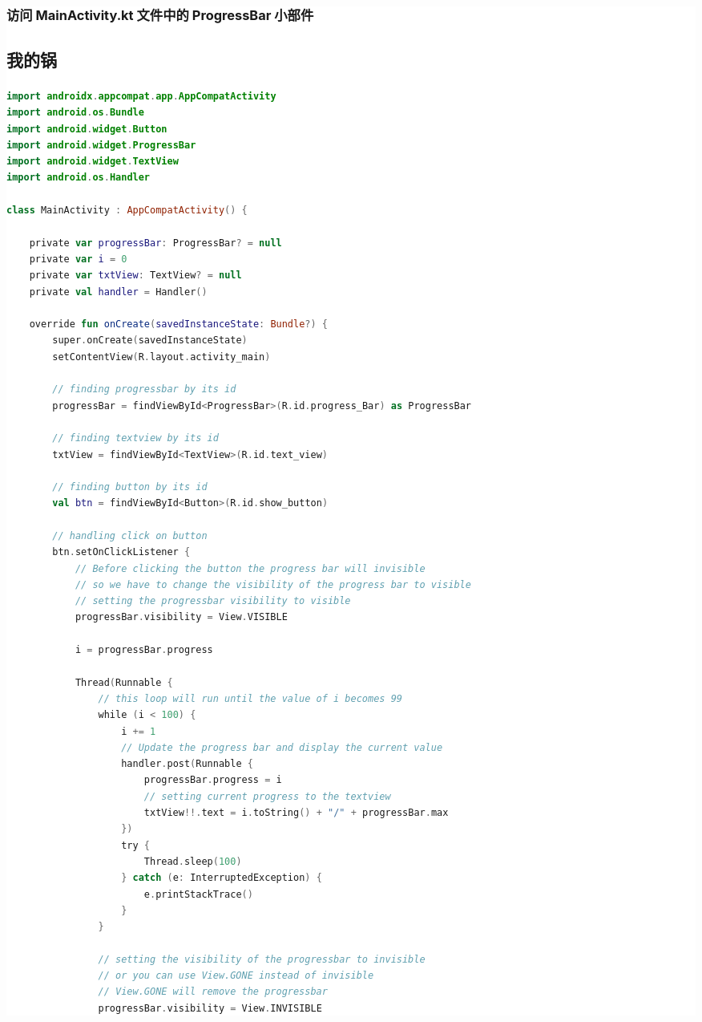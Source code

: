 ### 访问 MainActivity.kt 文件中的 ProgressBar 小部件

## 我的锅

```kt
import androidx.appcompat.app.AppCompatActivity
import android.os.Bundle
import android.widget.Button
import android.widget.ProgressBar
import android.widget.TextView
import android.os.Handler

class MainActivity : AppCompatActivity() {

    private var progressBar: ProgressBar? = null
    private var i = 0
    private var txtView: TextView? = null
    private val handler = Handler()

    override fun onCreate(savedInstanceState: Bundle?) {
        super.onCreate(savedInstanceState)
        setContentView(R.layout.activity_main)

        // finding progressbar by its id
        progressBar = findViewById<ProgressBar>(R.id.progress_Bar) as ProgressBar

        // finding textview by its id
        txtView = findViewById<TextView>(R.id.text_view)

        // finding button by its id
        val btn = findViewById<Button>(R.id.show_button)

        // handling click on button
        btn.setOnClickListener {
            // Before clicking the button the progress bar will invisible
            // so we have to change the visibility of the progress bar to visible
            // setting the progressbar visibility to visible
            progressBar.visibility = View.VISIBLE

            i = progressBar.progress

            Thread(Runnable {
                // this loop will run until the value of i becomes 99
                while (i < 100) {
                    i += 1
                    // Update the progress bar and display the current value
                    handler.post(Runnable {
                        progressBar.progress = i                       
                        // setting current progress to the textview
                        txtView!!.text = i.toString() + "/" + progressBar.max
                    })
                    try {
                        Thread.sleep(100)
                    } catch (e: InterruptedException) {
                        e.printStackTrace()
                    }
                }

                // setting the visibility of the progressbar to invisible
                // or you can use View.GONE instead of invisible
                // View.GONE will remove the progressbar
                progressBar.visibility = View.INVISIBLE

```